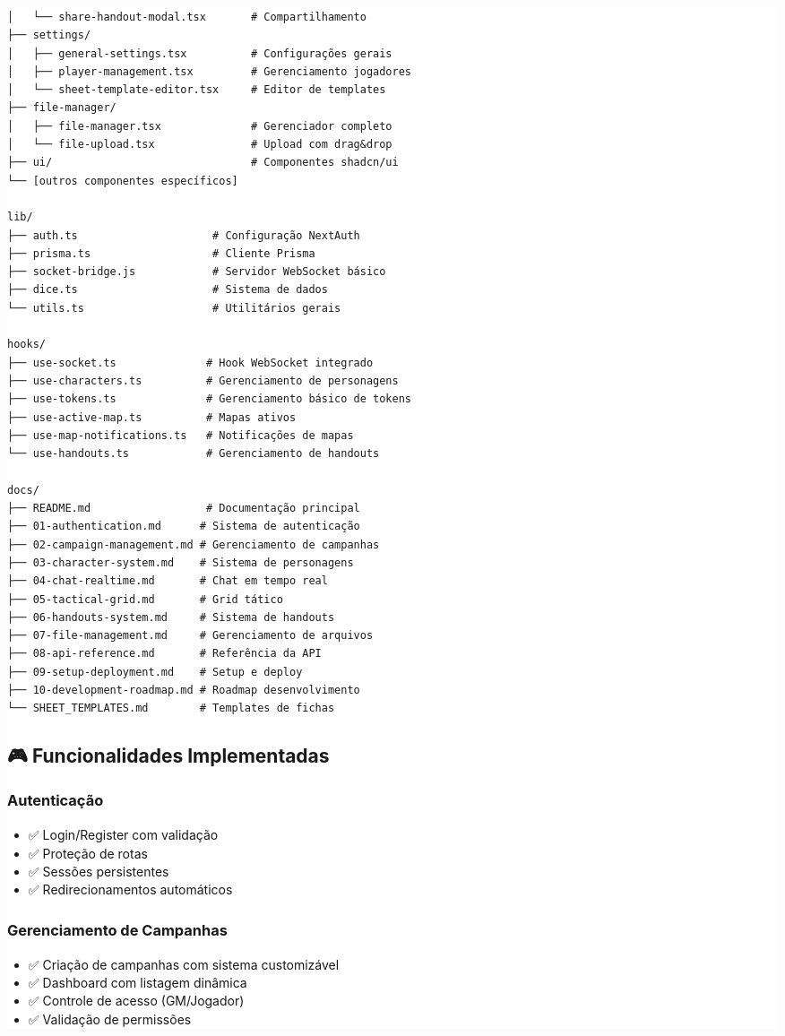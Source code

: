 ```
│   └── share-handout-modal.tsx       # Compartilhamento
├── settings/
│   ├── general-settings.tsx          # Configurações gerais
│   ├── player-management.tsx         # Gerenciamento jogadores
│   └── sheet-template-editor.tsx     # Editor de templates
├── file-manager/
│   ├── file-manager.tsx              # Gerenciador completo
│   └── file-upload.tsx               # Upload com drag&drop
├── ui/                               # Componentes shadcn/ui
└── [outros componentes específicos]

lib/
├── auth.ts                     # Configuração NextAuth
├── prisma.ts                   # Cliente Prisma
├── socket-bridge.js            # Servidor WebSocket básico
├── dice.ts                     # Sistema de dados
└── utils.ts                    # Utilitários gerais

hooks/
├── use-socket.ts              # Hook WebSocket integrado
├── use-characters.ts          # Gerenciamento de personagens
├── use-tokens.ts              # Gerenciamento básico de tokens
├── use-active-map.ts          # Mapas ativos
├── use-map-notifications.ts   # Notificações de mapas
└── use-handouts.ts            # Gerenciamento de handouts

docs/
├── README.md                  # Documentação principal
├── 01-authentication.md      # Sistema de autenticação
├── 02-campaign-management.md # Gerenciamento de campanhas
├── 03-character-system.md    # Sistema de personagens
├── 04-chat-realtime.md       # Chat em tempo real
├── 05-tactical-grid.md       # Grid tático
├── 06-handouts-system.md     # Sistema de handouts
├── 07-file-management.md     # Gerenciamento de arquivos
├── 08-api-reference.md       # Referência da API
├── 09-setup-deployment.md    # Setup e deploy
├── 10-development-roadmap.md # Roadmap desenvolvimento
└── SHEET_TEMPLATES.md        # Templates de fichas
```

## 🎮 Funcionalidades Implementadas

### **Autenticação**
- ✅ Login/Register com validação
- ✅ Proteção de rotas
- ✅ Sessões persistentes
- ✅ Redirecionamentos automáticos

### **Gerenciamento de Campanhas**
- ✅ Criação de campanhas com sistema customizável
- ✅ Dashboard com listagem dinâmica
- ✅ Controle de acesso (GM/Jogador)
- ✅ Validação de permissões
